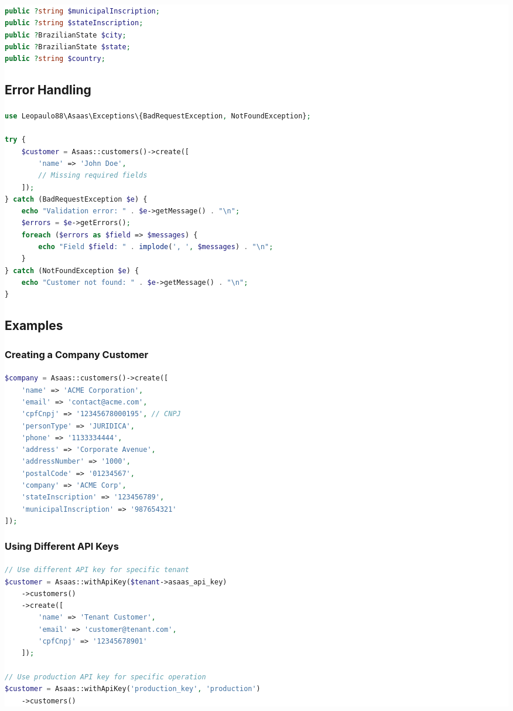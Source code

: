 ```php
public ?string $municipalInscription;
public ?string $stateInscription;
public ?BrazilianState $city;
public ?BrazilianState $state;
public ?string $country;
```

## Error Handling

```php
use Leopaulo88\Asaas\Exceptions\{BadRequestException, NotFoundException};

try {
    $customer = Asaas::customers()->create([
        'name' => 'John Doe',
        // Missing required fields
    ]);
} catch (BadRequestException $e) {
    echo "Validation error: " . $e->getMessage() . "\n";
    $errors = $e->getErrors();
    foreach ($errors as $field => $messages) {
        echo "Field $field: " . implode(', ', $messages) . "\n";
    }
} catch (NotFoundException $e) {
    echo "Customer not found: " . $e->getMessage() . "\n";
}
```

## Examples

### Creating a Company Customer

```php
$company = Asaas::customers()->create([
    'name' => 'ACME Corporation',
    'email' => 'contact@acme.com',
    'cpfCnpj' => '12345678000195', // CNPJ
    'personType' => 'JURIDICA',
    'phone' => '1133334444',
    'address' => 'Corporate Avenue',
    'addressNumber' => '1000',
    'postalCode' => '01234567',
    'company' => 'ACME Corp',
    'stateInscription' => '123456789',
    'municipalInscription' => '987654321'
]);
```

### Using Different API Keys

```php
// Use different API key for specific tenant
$customer = Asaas::withApiKey($tenant->asaas_api_key)
    ->customers()
    ->create([
        'name' => 'Tenant Customer',
        'email' => 'customer@tenant.com',
        'cpfCnpj' => '12345678901'
    ]);

// Use production API key for specific operation
$customer = Asaas::withApiKey('production_key', 'production')
    ->customers()
```